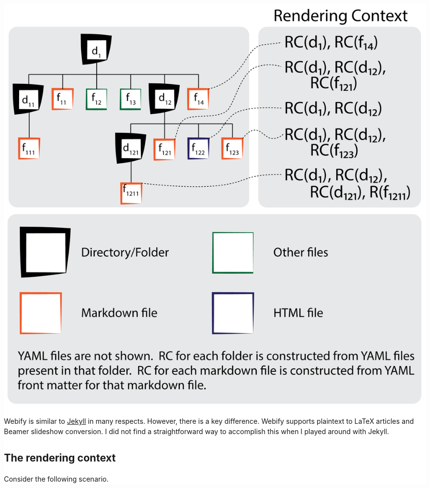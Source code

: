 ![Figure 1: Rendering context construction for markdown and HTML files](rc.png)

Webify is similar to [Jekyll](https://jekyllrb.com) in many respects.  However, there is a key difference.  Webify supports plaintext to LaTeX articles and Beamer slideshow conversion.  I did not find a straightforward way to accomplish this when I played around with Jekyll.  

## The rendering context

Consider the following scenario.
